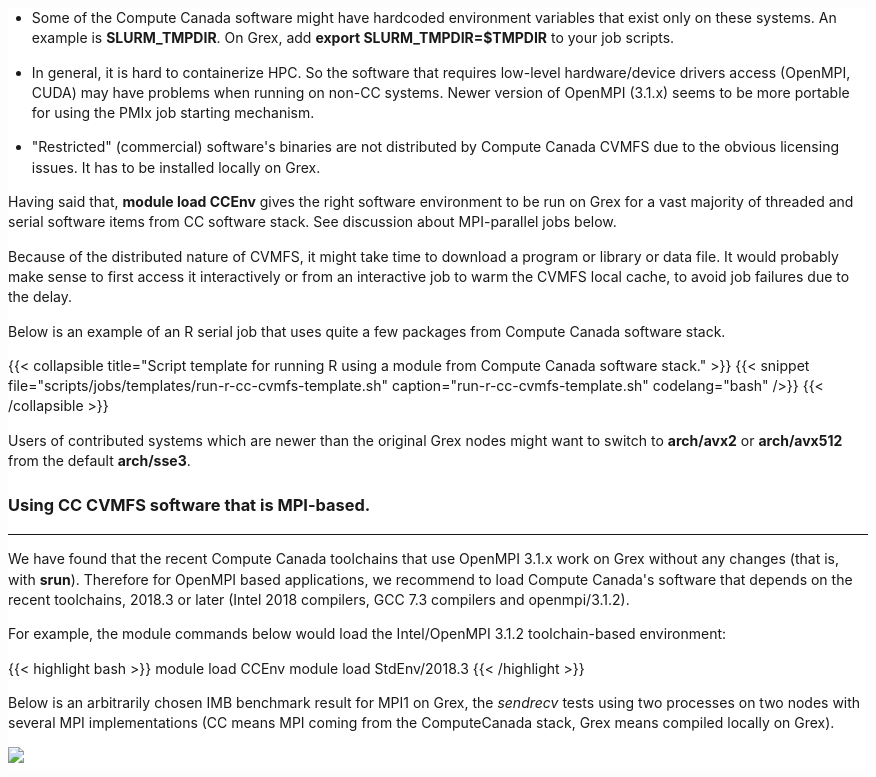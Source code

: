  * Some of the Compute Canada software might have hardcoded environment variables that exist only on these systems. An example is __SLURM_TMPDIR__. On Grex, add __export SLURM_TMPDIR=$TMPDIR__ to your job scripts.

 * In general, it is hard to containerize HPC. So the software that requires low-level hardware/device drivers access (OpenMPI, CUDA) may have problems when running on non-CC systems. Newer version of OpenMPI (3.1.x) seems to be more portable for using the PMIx job starting mechanism.

 * "Restricted" (commercial) software's binaries are not distributed by Compute Canada CVMFS due to the obvious licensing issues. It has to be installed locally on Grex.

Having said that, **module load CCEnv** gives the right software environment to be run on Grex for a vast majority of threaded and serial software items from CC software stack. See discussion about MPI-parallel jobs below.

Because of the distributed nature of CVMFS, it might take time to download a program or library or data file. It would probably make sense to first access it interactively or from an interactive job to warm the CVMFS local cache, to avoid job failures due to the delay.

Below is an example of an R serial job that uses quite a few packages from Compute Canada software stack.

{{< collapsible title="Script template for running R using a module from Compute Canada software stack." >}}
{{< snippet
    file="scripts/jobs/templates/run-r-cc-cvmfs-template.sh"
    caption="run-r-cc-cvmfs-template.sh"
    codelang="bash"
/>}}
{{< /collapsible >}}

Users of contributed systems which are newer than the original Grex nodes might want to switch to __arch/avx2__ or __arch/avx512__ from the default __arch/sse3__.

### Using CC CVMFS software that is MPI-based.
---

We have found that the recent Compute Canada toolchains that use OpenMPI 3.1.x work on Grex without any changes (that is, with __srun__). Therefore for OpenMPI based applications, we recommend to load Compute Canada's software that depends on the recent toolchains, 2018.3 or later (Intel 2018 compilers, GCC 7.3 compilers and openmpi/3.1.2).
 
For example, the module commands below would load the Intel/OpenMPI 3.1.2 toolchain-based environment:

{{< highlight bash >}}
module load CCEnv
module load StdEnv/2018.3
{{< /highlight >}}

Below is an arbitrarily chosen IMB benchmark result for MPI1 on Grex, the _sendrecv_ tests using two processes on two nodes with several MPI implementations (CC means MPI coming from the ComputeCanada stack, Grex means compiled locally on Grex).

![](benchmarks/mpis-on-grex.png)
